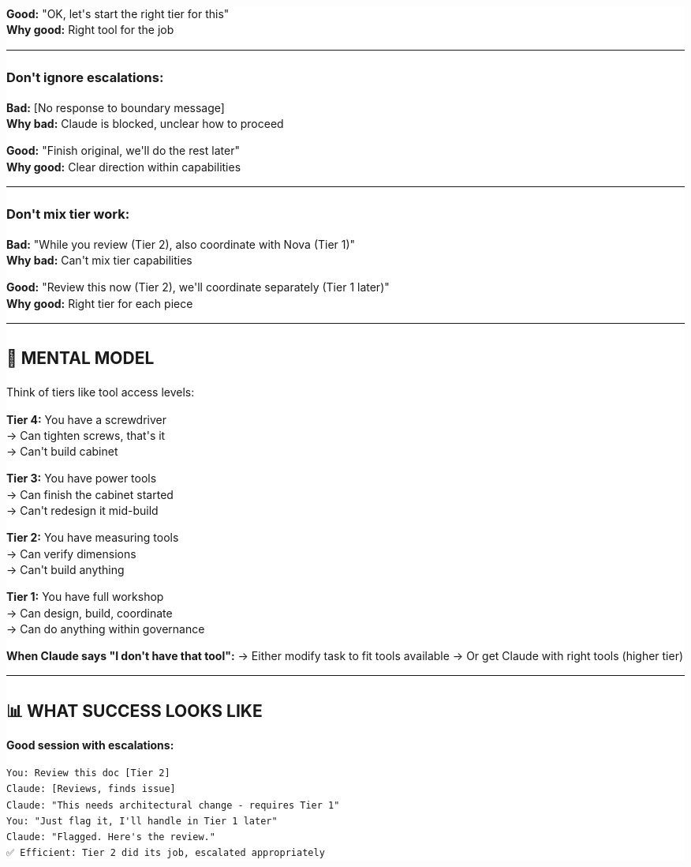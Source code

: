 **Good:** "OK, let's start the right tier for this"  
**Why good:** Right tool for the job

---

### **Don't ignore escalations:**
**Bad:** [No response to boundary message]  
**Why bad:** Claude is blocked, unclear how to proceed

**Good:** "Finish original, we'll do the rest later"  
**Why good:** Clear direction within capabilities

---

### **Don't mix tier work:**
**Bad:** "While you review (Tier 2), also coordinate with Nova (Tier 1)"  
**Why bad:** Can't mix tier capabilities

**Good:** "Review this now (Tier 2), we'll coordinate separately (Tier 1 later)"  
**Why good:** Right tier for each piece

---

## 🎯 **MENTAL MODEL**

Think of tiers like tool access levels:

**Tier 4:** You have a screwdriver  
→ Can tighten screws, that's it  
→ Can't build cabinet

**Tier 3:** You have power tools  
→ Can finish the cabinet started  
→ Can't redesign it mid-build

**Tier 2:** You have measuring tools  
→ Can verify dimensions  
→ Can't build anything

**Tier 1:** You have full workshop  
→ Can design, build, coordinate  
→ Can do anything within governance

**When Claude says "I don't have that tool":**
→ Either modify task to fit tools available
→ Or get Claude with right tools (higher tier)

---

## 📊 **WHAT SUCCESS LOOKS LIKE**

**Good session with escalations:**
```
You: Review this doc [Tier 2]
Claude: [Reviews, finds issue]
Claude: "This needs architectural change - requires Tier 1"
You: "Just flag it, I'll handle in Tier 1 later"
Claude: "Flagged. Here's the review."
✅ Efficient: Tier 2 did its job, escalated appropriately
```
